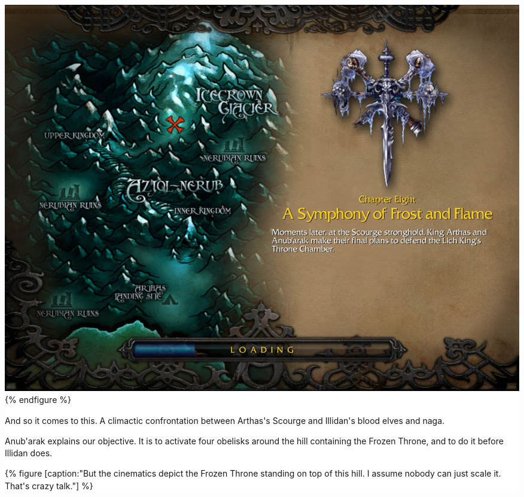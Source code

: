 ![A Symphony of Frost and Flame](/assets/wr/20240916201752_1.jpg)
{% endfigure %}

And so it comes to this. A climactic confrontation between Arthas's Scourge and Illidan's blood elves and naga.

Anub'arak explains our objective. It is to activate four obelisks around the hill containing the Frozen Throne, and to do it before Illidan does.

{% figure [caption:"But the cinematics depict the Frozen Throne standing on top of this hill. I assume nobody can just scale it. That's crazy talk."] %}

[^waste]: Or, for that matter, what they do with all the waste.
[^crabs]: Actual crabs, not placeholders for spiders from an arachnophobia switch.
[^cave-in]: Maybe the Forgotten One was a [load-bearing boss](https://tvtropes.org/pmwiki/pmwiki.php/Main/LoadBearingBoss)?